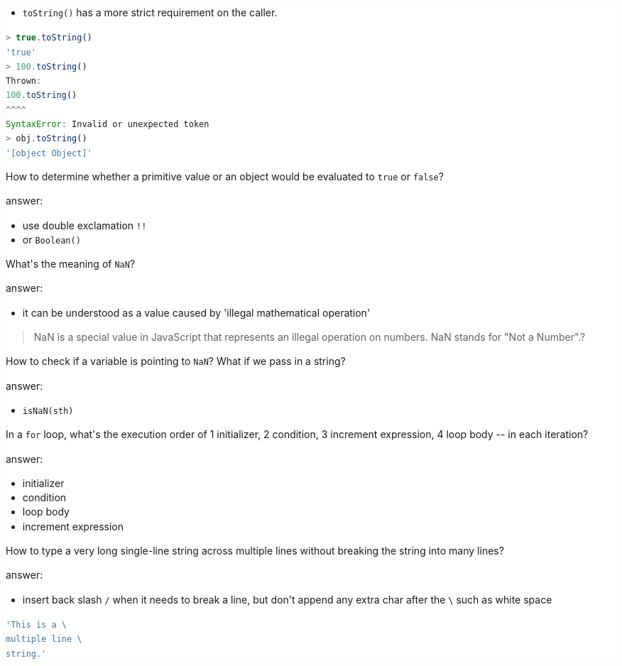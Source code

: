 - `toString()` has a more strict requirement on the caller.

```js
> true.toString()
'true'
> 100.toString()
Thrown:
100.toString()
^^^^
SyntaxError: Invalid or unexpected token
> obj.toString()
'[object Object]'
```

How to determine whether a primitive value or an object would be evaluated to `true` or `false`?

answer:

- use double exclamation `!!`
- or `Boolean()`

What's the meaning of `NaN`?

answer:

- it can be understood as a value caused by 'illegal mathematical operation'

> NaN is a special value in JavaScript that represents an illegal operation on numbers. NaN stands for "Not a Number".?

How to check if a variable is pointing to `NaN`? What if we pass in a string?

answer:

- `isNaN(sth)`

In a `for` loop, what's the execution order of 1 initializer, 2 condition, 3 increment expression, 4 loop body -- in each iteration?

answer:

- initializer
- condition
- loop body
- increment expression

How to type a very long single-line string across multiple lines without breaking the string into many lines?

answer:

- insert back slash `/` when it needs to break a line, but don't append any extra char after the `\` such as white space

```js
'This is a \
multiple line \
string.'
```
